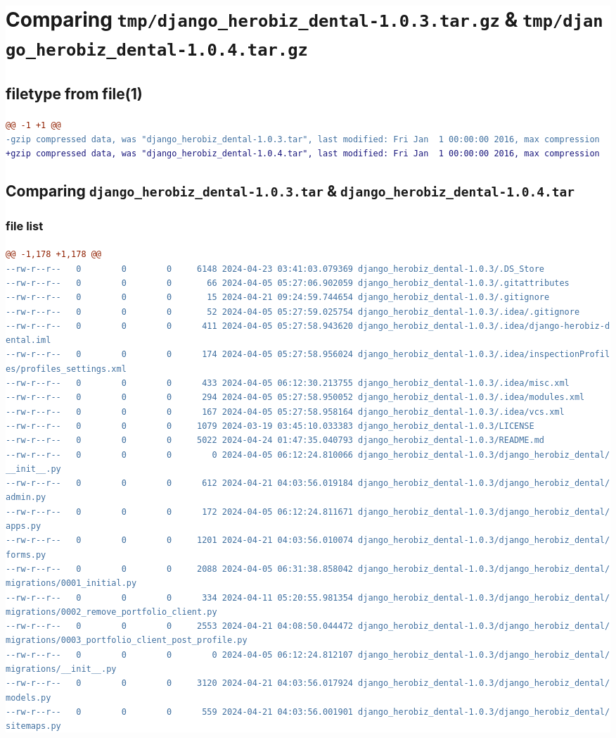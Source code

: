 # Comparing `tmp/django_herobiz_dental-1.0.3.tar.gz` & `tmp/django_herobiz_dental-1.0.4.tar.gz`

## filetype from file(1)

```diff
@@ -1 +1 @@
-gzip compressed data, was "django_herobiz_dental-1.0.3.tar", last modified: Fri Jan  1 00:00:00 2016, max compression
+gzip compressed data, was "django_herobiz_dental-1.0.4.tar", last modified: Fri Jan  1 00:00:00 2016, max compression
```

## Comparing `django_herobiz_dental-1.0.3.tar` & `django_herobiz_dental-1.0.4.tar`

### file list

```diff
@@ -1,178 +1,178 @@
--rw-r--r--   0        0        0     6148 2024-04-23 03:41:03.079369 django_herobiz_dental-1.0.3/.DS_Store
--rw-r--r--   0        0        0       66 2024-04-05 05:27:06.902059 django_herobiz_dental-1.0.3/.gitattributes
--rw-r--r--   0        0        0       15 2024-04-21 09:24:59.744654 django_herobiz_dental-1.0.3/.gitignore
--rw-r--r--   0        0        0       52 2024-04-05 05:27:59.025754 django_herobiz_dental-1.0.3/.idea/.gitignore
--rw-r--r--   0        0        0      411 2024-04-05 05:27:58.943620 django_herobiz_dental-1.0.3/.idea/django-herobiz-dental.iml
--rw-r--r--   0        0        0      174 2024-04-05 05:27:58.956024 django_herobiz_dental-1.0.3/.idea/inspectionProfiles/profiles_settings.xml
--rw-r--r--   0        0        0      433 2024-04-05 06:12:30.213755 django_herobiz_dental-1.0.3/.idea/misc.xml
--rw-r--r--   0        0        0      294 2024-04-05 05:27:58.950052 django_herobiz_dental-1.0.3/.idea/modules.xml
--rw-r--r--   0        0        0      167 2024-04-05 05:27:58.958164 django_herobiz_dental-1.0.3/.idea/vcs.xml
--rw-r--r--   0        0        0     1079 2024-03-19 03:45:10.033383 django_herobiz_dental-1.0.3/LICENSE
--rw-r--r--   0        0        0     5022 2024-04-24 01:47:35.040793 django_herobiz_dental-1.0.3/README.md
--rw-r--r--   0        0        0        0 2024-04-05 06:12:24.810066 django_herobiz_dental-1.0.3/django_herobiz_dental/__init__.py
--rw-r--r--   0        0        0      612 2024-04-21 04:03:56.019184 django_herobiz_dental-1.0.3/django_herobiz_dental/admin.py
--rw-r--r--   0        0        0      172 2024-04-05 06:12:24.811671 django_herobiz_dental-1.0.3/django_herobiz_dental/apps.py
--rw-r--r--   0        0        0     1201 2024-04-21 04:03:56.010074 django_herobiz_dental-1.0.3/django_herobiz_dental/forms.py
--rw-r--r--   0        0        0     2088 2024-04-05 06:31:38.858042 django_herobiz_dental-1.0.3/django_herobiz_dental/migrations/0001_initial.py
--rw-r--r--   0        0        0      334 2024-04-11 05:20:55.981354 django_herobiz_dental-1.0.3/django_herobiz_dental/migrations/0002_remove_portfolio_client.py
--rw-r--r--   0        0        0     2553 2024-04-21 04:08:50.044472 django_herobiz_dental-1.0.3/django_herobiz_dental/migrations/0003_portfolio_client_post_profile.py
--rw-r--r--   0        0        0        0 2024-04-05 06:12:24.812107 django_herobiz_dental-1.0.3/django_herobiz_dental/migrations/__init__.py
--rw-r--r--   0        0        0     3120 2024-04-21 04:03:56.017924 django_herobiz_dental-1.0.3/django_herobiz_dental/models.py
--rw-r--r--   0        0        0      559 2024-04-21 04:03:56.001901 django_herobiz_dental-1.0.3/django_herobiz_dental/sitemaps.py
```